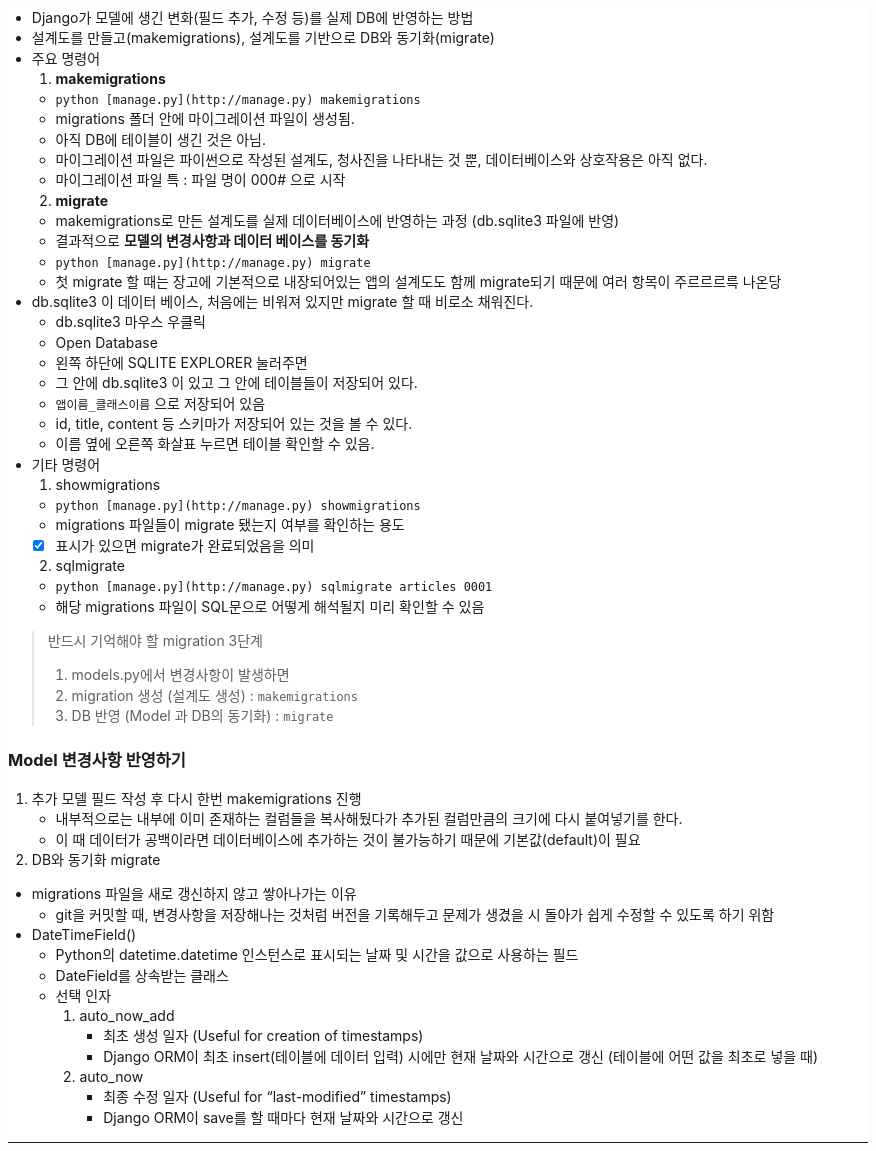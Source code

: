 - Django가 모델에 생긴 변화(필드 추가, 수정 등)를 실제 DB에 반영하는 방법
- 설계도를 만들고(makemigrations), 설계도를 기반으로 DB와 동기화(migrate)
- 주요 명령어
    1. **makemigrations**
    - `python [manage.py](http://manage.py) makemigrations`
    - migrations 폴더 안에 마이그레이션 파일이 생성됨.
    - 아직 DB에 테이블이 생긴 것은 아님.
    - 마이그레이션 파일은 파이썬으로 작성된 설계도, 청사진을 나타내는 것 뿐, 데이터베이스와 상호작용은 아직 없다.
    - 마이그레이션 파일 특 : 파일 명이 000# 으로 시작
    2. **migrate**
    - makemigrations로 만든 설계도를 실제 데이터베이스에 반영하는 과정 (db.sqlite3 파일에 반영)
    - 결과적으로 **모델의 변경사항과 데이터 베이스를 동기화**
    - `python [manage.py](http://manage.py) migrate`
    - 첫 migrate 할 때는 장고에 기본적으로 내장되어있는 앱의 설계도도 함께 migrate되기 때문에 여러 항목이 주르르르륵 나온당
- db.sqlite3 이 데이터 베이스, 처음에는 비워져 있지만 migrate 할 때 비로소 채워진다.
    - db.sqlite3 마우스 우클릭
    - Open Database
    - 왼쪽 하단에 SQLITE EXPLORER 눌러주면
    - 그 안에 db.sqlite3 이 있고 그 안에 테이블들이 저장되어 있다.
    - `앱이름_클래스이름` 으로 저장되어 있음
    - id, title, content 등 스키마가 저장되어 있는 것을 볼 수 있다.
    - 이름 옆에 오른쪽 화살표 누르면 테이블 확인할 수 있음.
- 기타 명령어
    1. showmigrations
    - `python [manage.py](http://manage.py) showmigrations`
    - migrations 파일들이 migrate 됐는지 여부를 확인하는 용도
    - [X] 표시가 있으면 migrate가 완료되었음을 의미
    2. sqlmigrate
    - `python [manage.py](http://manage.py) sqlmigrate articles 0001`
    - 해당 migrations 파일이 SQL문으로 어떻게 해석될지 미리 확인할 수 있음
> 반드시 기억해야 할 migration 3단계
>   1. models.py에서 변경사항이 발생하면
>   2. migration 생성 (설계도 생성) : `makemigrations`
>   3. DB 반영 (Model 과 DB의 동기화) : `migrate`

### Model 변경사항 반영하기

1. 추가 모델 필드 작성 후 다시 한번 makemigrations 진행
    - 내부적으로는 내부에 이미 존재하는 컬럼들을 복사해뒀다가 추가된 컬럼만큼의 크기에 다시 붙여넣기를 한다.
    - 이 때 데이터가 공백이라면 데이터베이스에 추가하는 것이 불가능하기 때문에 기본값(default)이 필요
2. DB와 동기화 migrate
- migrations 파일을 새로 갱신하지 않고 쌓아나가는 이유
    - git을 커밋할 때, 변경사항을 저장해나는 것처럼 버전을 기록해두고 문제가 생겼을 시 돌아가 쉽게 수정할 수 있도록 하기 위함
- DateTimeField()
    - Python의 datetime.datetime 인스턴스로 표시되는 날짜 및 시간을 값으로 사용하는 필드
    - DateField를 상속받는 클래스
    - 선택 인자
        1. auto_now_add
            - 최초 생성 일자 (Useful for creation of timestamps)
            - Django ORM이 최초 insert(테이블에 데이터 입력) 시에만 현재 날짜와 시간으로 갱신 (테이블에 어떤 값을 최초로 넣을 때)
        2. auto_now
            - 최종 수정 일자 (Useful for “last-modified” timestamps)
            - Django ORM이 save를 할 때마다 현재 날짜와 시간으로 갱신

---